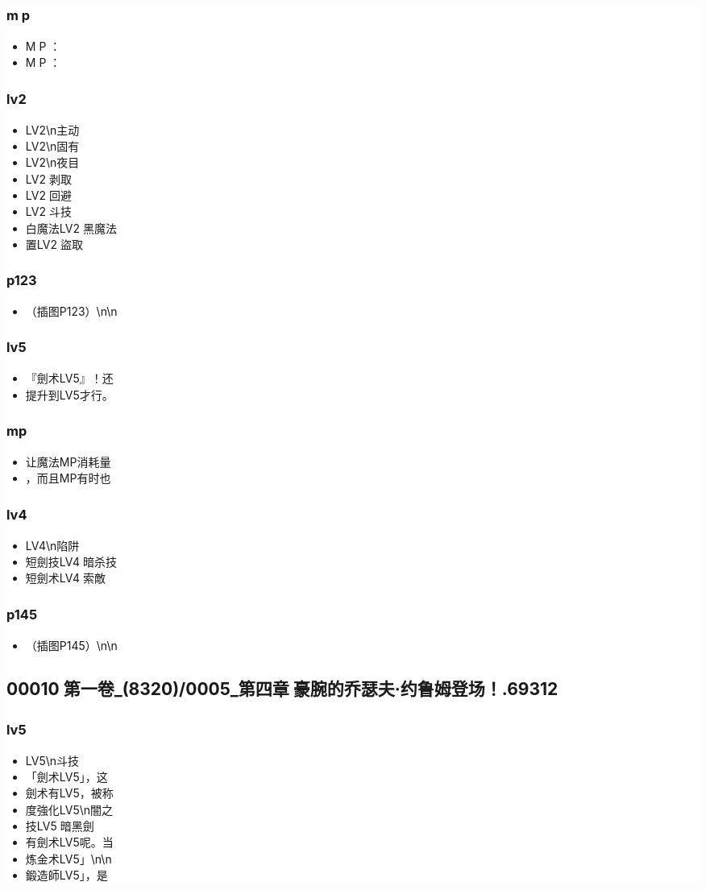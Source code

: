 ### m p

-    M P ：
-    M P ：

### lv2

- LV2\n主动
- LV2\n固有
- LV2\n夜目
- LV2  剥取
- LV2  回避
- LV2  斗技
- 白魔法LV2  黑魔法
- 置LV2  盜取

### p123

- （插图P123）\n\n

### lv5

- 『劍术LV5』！还
- 提升到LV5才行。

### mp

- 让魔法MP消耗量
- ，而且MP有时也

### lv4

- LV4\n陷阱
- 短劍技LV4  暗杀技
- 短劍术LV4  索敵

### p145

- （插图P145）\n\n


## 00010 第一卷_(8320)/0005_第四章 豪腕的乔瑟夫·约鲁姆登场！.69312

### lv5

- LV5\n斗技
- 「劍术LV5」，这
- 劍术有LV5，被称
- 度強化LV5\n闇之
- 技LV5  暗黑劍
- 有劍术LV5呢。当
- 炼金术LV5」\n\n
- 鍛造師LV5」，是
